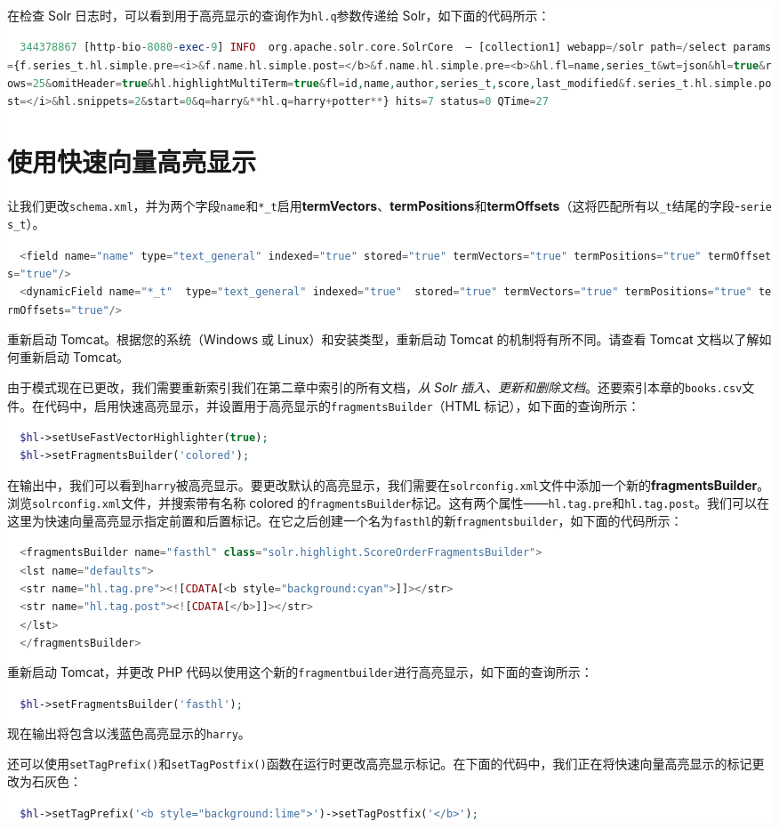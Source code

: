 在检查 Solr 日志时，可以看到用于高亮显示的查询作为`hl.q`参数传递给 Solr，如下面的代码所示：

```php
  344378867 [http-bio-8080-exec-9] INFO  org.apache.solr.core.SolrCore  – [collection1] webapp=/solr path=/select params={f.series_t.hl.simple.pre=<i>&f.name.hl.simple.post=</b>&f.name.hl.simple.pre=<b>&hl.fl=name,series_t&wt=json&hl=true&rows=25&omitHeader=true&hl.highlightMultiTerm=true&fl=id,name,author,series_t,score,last_modified&f.series_t.hl.simple.post=</i>&hl.snippets=2&start=0&q=harry&**hl.q=harry+potter**} hits=7 status=0 QTime=27
```

# 使用快速向量高亮显示

让我们更改`schema.xml`，并为两个字段`name`和`*_t`启用**termVectors**、**termPositions**和**termOffsets**（这将匹配所有以`_t`结尾的字段-`series_t`）。

```php
  <field name="name" type="text_general" indexed="true" stored="true" termVectors="true" termPositions="true" termOffsets="true"/>
  <dynamicField name="*_t"  type="text_general" indexed="true"  stored="true" termVectors="true" termPositions="true" termOffsets="true"/>
```

重新启动 Tomcat。根据您的系统（Windows 或 Linux）和安装类型，重新启动 Tomcat 的机制将有所不同。请查看 Tomcat 文档以了解如何重新启动 Tomcat。

由于模式现在已更改，我们需要重新索引我们在第二章中索引的所有文档，*从 Solr 插入、更新和删除文档*。还要索引本章的`books.csv`文件。在代码中，启用快速高亮显示，并设置用于高亮显示的`fragmentsBuilder`（HTML 标记），如下面的查询所示：

```php
  $hl->setUseFastVectorHighlighter(true);
  $hl->setFragmentsBuilder('colored');
```

在输出中，我们可以看到`harry`被高亮显示。要更改默认的高亮显示，我们需要在`solrconfig.xml`文件中添加一个新的**fragmentsBuilder**。浏览`solrconfig.xml`文件，并搜索带有名称 colored 的`fragmentsBuilder`标记。这有两个属性——`hl.tag.pre`和`hl.tag.post`。我们可以在这里为快速向量高亮显示指定前置和后置标记。在它之后创建一个名为`fasthl`的新`fragmentsbuilder`，如下面的代码所示：

```php
  <fragmentsBuilder name="fasthl" class="solr.highlight.ScoreOrderFragmentsBuilder">
  <lst name="defaults">
  <str name="hl.tag.pre"><![CDATA[<b style="background:cyan">]]></str>
  <str name="hl.tag.post"><![CDATA[</b>]]></str>
  </lst>
  </fragmentsBuilder>
```

重新启动 Tomcat，并更改 PHP 代码以使用这个新的`fragmentbuilder`进行高亮显示，如下面的查询所示：

```php
  $hl->setFragmentsBuilder('fasthl');
```

现在输出将包含以浅蓝色高亮显示的`harry`。

还可以使用`setTagPrefix()`和`setTagPostfix()`函数在运行时更改高亮显示标记。在下面的代码中，我们正在将快速向量高亮显示的标记更改为石灰色：

```php
  $hl->setTagPrefix('<b style="background:lime">')->setTagPostfix('</b>');
```
